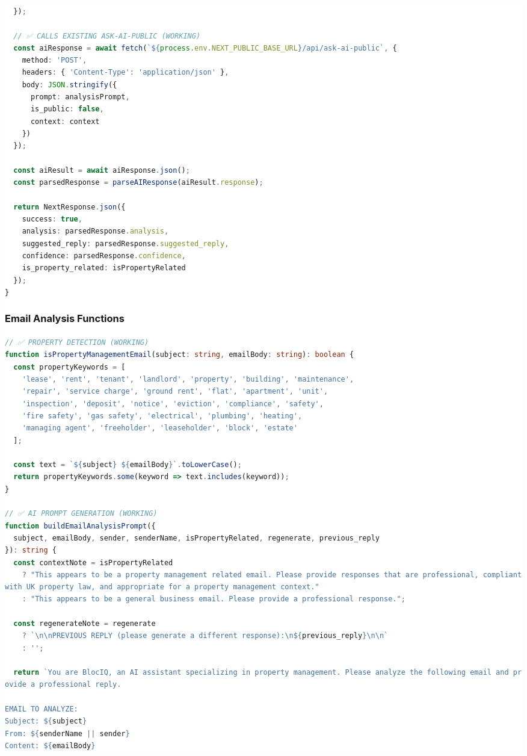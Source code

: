 ```typescript
  });

  // ✅ CALLS EXISTING ASK-AI-PUBLIC (WORKING)
  const aiResponse = await fetch(`${process.env.NEXT_PUBLIC_BASE_URL}/api/ask-ai-public`, {
    method: 'POST',
    headers: { 'Content-Type': 'application/json' },
    body: JSON.stringify({
      prompt: analysisPrompt,
      is_public: false,
      context: context
    })
  });

  const aiResult = await aiResponse.json();
  const parsedResponse = parseAIResponse(aiResult.response);
  
  return NextResponse.json({
    success: true,
    analysis: parsedResponse.analysis,
    suggested_reply: parsedResponse.suggested_reply,
    confidence: parsedResponse.confidence,
    is_property_related: isPropertyRelated
  });
}
```

### Email Analysis Functions

```typescript
// ✅ PROPERTY DETECTION (WORKING)
function isPropertyManagementEmail(subject: string, emailBody: string): boolean {
  const propertyKeywords = [
    'lease', 'rent', 'tenant', 'landlord', 'property', 'building', 'maintenance',
    'repair', 'service charge', 'ground rent', 'flat', 'apartment', 'unit',
    'inspection', 'deposit', 'notice', 'eviction', 'compliance', 'safety',
    'fire safety', 'gas safety', 'electrical', 'plumbing', 'heating',
    'managing agent', 'freeholder', 'leaseholder', 'block', 'estate'
  ];

  const text = `${subject} ${emailBody}`.toLowerCase();
  return propertyKeywords.some(keyword => text.includes(keyword));
}

// ✅ AI PROMPT GENERATION (WORKING)
function buildEmailAnalysisPrompt({
  subject, emailBody, sender, senderName, isPropertyRelated, regenerate, previous_reply
}): string {
  const contextNote = isPropertyRelated 
    ? "This appears to be a property management related email. Please provide responses that are professional, compliant with UK property law, and appropriate for a property management context."
    : "This appears to be a general business email. Please provide a professional response.";

  const regenerateNote = regenerate 
    ? `\n\nPREVIOUS REPLY (please generate a different response):\n${previous_reply}\n\n`
    : '';

  return `You are BlocIQ, an AI assistant specializing in property management. Please analyze the following email and provide a professional reply.

EMAIL TO ANALYZE:
Subject: ${subject}
From: ${senderName || sender}
Content: ${emailBody}
```